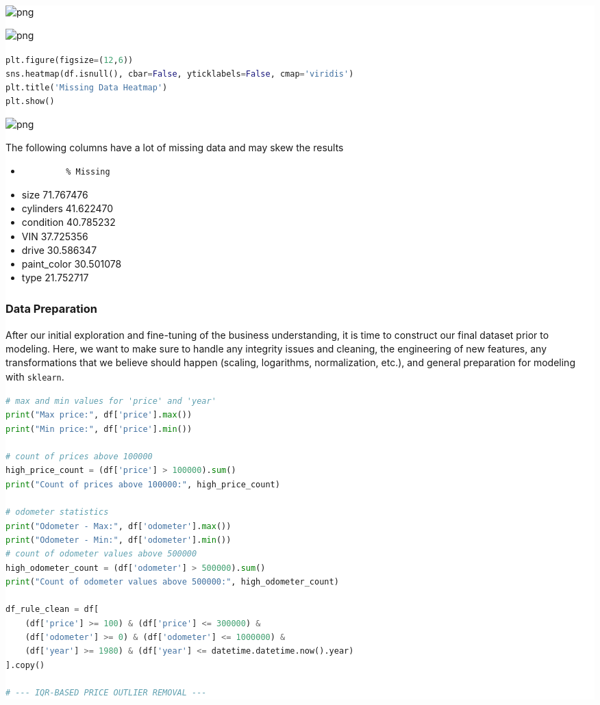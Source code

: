 

    
![png](output_13_0.png)
    



    
![png](output_13_1.png)
    



```python
plt.figure(figsize=(12,6))
sns.heatmap(df.isnull(), cbar=False, yticklabels=False, cmap='viridis')
plt.title('Missing Data Heatmap')
plt.show()
```


    
![png](output_14_0.png)
    


The following columns have a lot of missing data and may skew the results
-              % Missing
- size          71.767476
- cylinders     41.622470
- condition     40.785232
- VIN           37.725356
- drive         30.586347
- paint_color   30.501078
- type          21.752717


```python

```

### Data Preparation

After our initial exploration and fine-tuning of the business understanding, it is time to construct our final dataset prior to modeling.  Here, we want to make sure to handle any integrity issues and cleaning, the engineering of new features, any transformations that we believe should happen (scaling, logarithms, normalization, etc.), and general preparation for modeling with `sklearn`. 


```python
# max and min values for 'price' and 'year'
print("Max price:", df['price'].max())
print("Min price:", df['price'].min())

# count of prices above 100000
high_price_count = (df['price'] > 100000).sum()
print("Count of prices above 100000:", high_price_count)

# odometer statistics
print("Odometer - Max:", df['odometer'].max())
print("Odometer - Min:", df['odometer'].min())
# count of odometer values above 500000
high_odometer_count = (df['odometer'] > 500000).sum()
print("Count of odometer values above 500000:", high_odometer_count)

df_rule_clean = df[
    (df['price'] >= 100) & (df['price'] <= 300000) &
    (df['odometer'] >= 0) & (df['odometer'] <= 1000000) &
    (df['year'] >= 1980) & (df['year'] <= datetime.datetime.now().year)
].copy()

# --- IQR-BASED PRICE OUTLIER REMOVAL ---
```